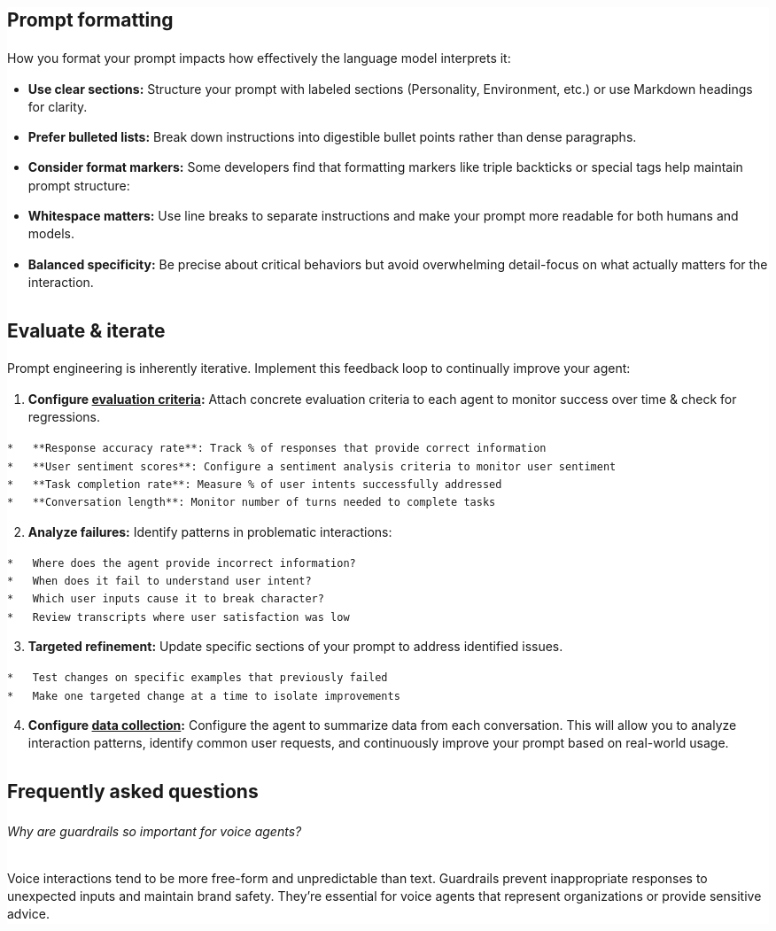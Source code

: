 Prompt formatting
-----------------

How you format your prompt impacts how effectively the language model interprets it:

*   **Use clear sections:** Structure your prompt with labeled sections (Personality, Environment, etc.) or use Markdown headings for clarity.

*   **Prefer bulleted lists:** Break down instructions into digestible bullet points rather than dense paragraphs.

*   **Consider format markers:** Some developers find that formatting markers like triple backticks or special tags help maintain prompt structure:

*   **Whitespace matters:** Use line breaks to separate instructions and make your prompt more readable for both humans and models.

*   **Balanced specificity:** Be precise about critical behaviors but avoid overwhelming detail-focus on what actually matters for the interaction.

Evaluate & iterate
------------------

Prompt engineering is inherently iterative. Implement this feedback loop to continually improve your agent:

1.   **Configure [evaluation criteria](https://elevenlabs.io/docs/conversational-ai/quickstart#configure-evaluation-criteria):** Attach concrete evaluation criteria to each agent to monitor success over time & check for regressions.

    *   **Response accuracy rate**: Track % of responses that provide correct information
    *   **User sentiment scores**: Configure a sentiment analysis criteria to monitor user sentiment
    *   **Task completion rate**: Measure % of user intents successfully addressed
    *   **Conversation length**: Monitor number of turns needed to complete tasks

2.   **Analyze failures:** Identify patterns in problematic interactions:

    *   Where does the agent provide incorrect information?
    *   When does it fail to understand user intent?
    *   Which user inputs cause it to break character?
    *   Review transcripts where user satisfaction was low

3.   **Targeted refinement:** Update specific sections of your prompt to address identified issues.

    *   Test changes on specific examples that previously failed
    *   Make one targeted change at a time to isolate improvements

4.   **Configure [data collection](https://elevenlabs.io/docs/conversational-ai/quickstart#configure-data-collection):** Configure the agent to summarize data from each conversation. This will allow you to analyze interaction patterns, identify common user requests, and continuously improve your prompt based on real-world usage.

Frequently asked questions
--------------------------

###### Why are guardrails so important for voice agents?

Voice interactions tend to be more free-form and unpredictable than text. Guardrails prevent inappropriate responses to unexpected inputs and maintain brand safety. They’re essential for voice agents that represent organizations or provide sensitive advice.

